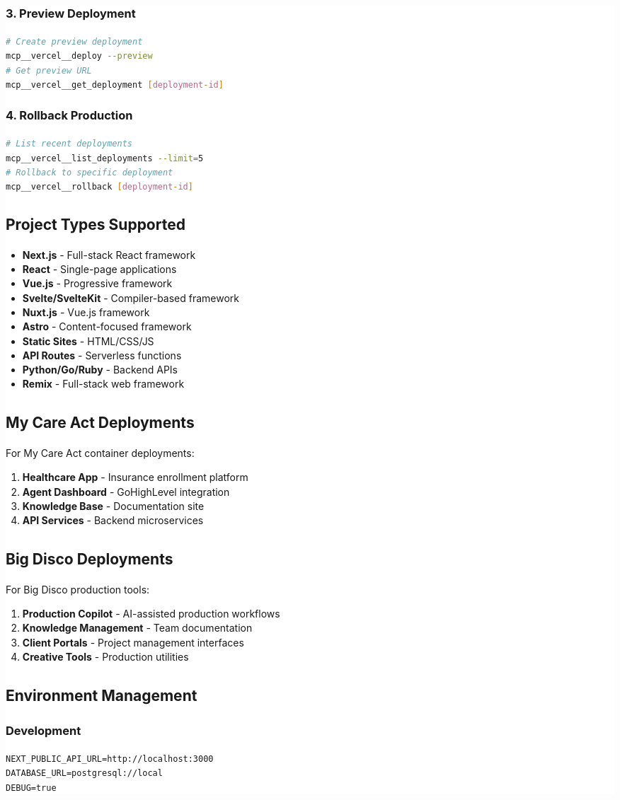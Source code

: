 ### 3. Preview Deployment
```bash
# Create preview deployment
mcp__vercel__deploy --preview
# Get preview URL
mcp__vercel__get_deployment [deployment-id]
```

### 4. Rollback Production
```bash
# List recent deployments
mcp__vercel__list_deployments --limit=5
# Rollback to specific deployment
mcp__vercel__rollback [deployment-id]
```

## Project Types Supported
- **Next.js** - Full-stack React framework
- **React** - Single-page applications
- **Vue.js** - Progressive framework
- **Svelte/SvelteKit** - Compiler-based framework
- **Nuxt.js** - Vue.js framework
- **Astro** - Content-focused framework
- **Static Sites** - HTML/CSS/JS
- **API Routes** - Serverless functions
- **Python/Go/Ruby** - Backend APIs
- **Remix** - Full-stack web framework

## My Care Act Deployments
For My Care Act container deployments:
1. **Healthcare App** - Insurance enrollment platform
2. **Agent Dashboard** - GoHighLevel integration
3. **Knowledge Base** - Documentation site
4. **API Services** - Backend microservices

## Big Disco Deployments
For Big Disco production tools:
1. **Production Copilot** - AI-assisted production workflows
2. **Knowledge Management** - Team documentation
3. **Client Portals** - Project management interfaces
4. **Creative Tools** - Production utilities

## Environment Management

### Development
```
NEXT_PUBLIC_API_URL=http://localhost:3000
DATABASE_URL=postgresql://local
DEBUG=true
```
